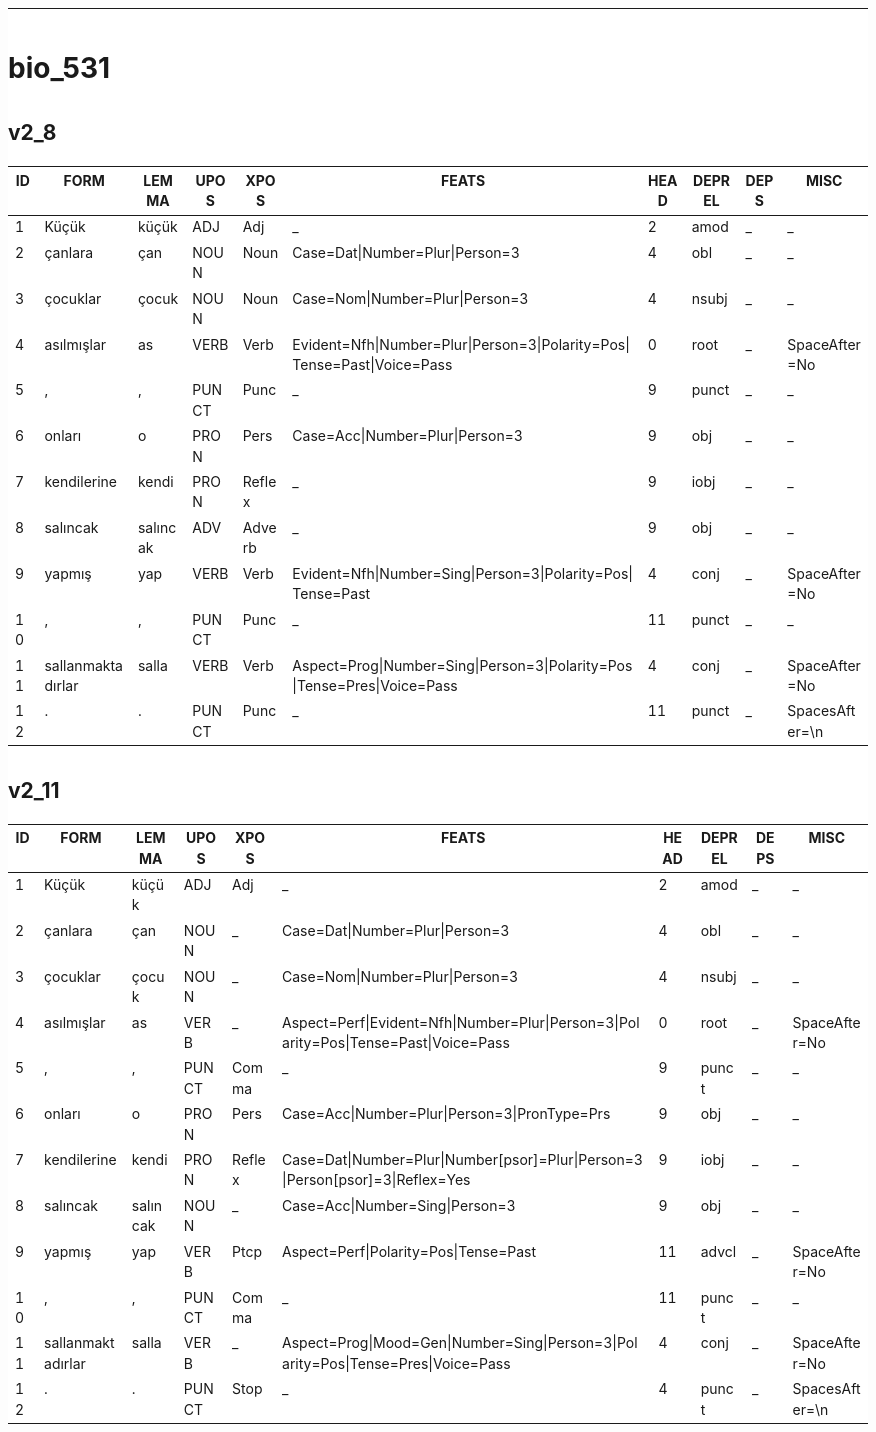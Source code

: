 
--------------------------------------------------

# bio_531

## v2_8

| ID | FORM | LEMMA | UPOS | XPOS | FEATS | HEAD | DEPREL | DEPS | MISC |
| --- | --- | --- | --- | --- | --- | --- | --- | --- | --- |
| 1 | Küçük | küçük | ADJ | Adj | _ | 2 | amod | _ | _ |
| 2 | çanlara | çan | NOUN | Noun | Case=Dat\|Number=Plur\|Person=3 | 4 | obl | _ | _ |
| 3 | çocuklar | çocuk | NOUN | Noun | Case=Nom\|Number=Plur\|Person=3 | 4 | nsubj | _ | _ |
| 4 | asılmışlar | as | VERB | Verb | Evident=Nfh\|Number=Plur\|Person=3\|Polarity=Pos\|Tense=Past\|Voice=Pass | 0 | root | _ | SpaceAfter=No |
| 5 | , | , | PUNCT | Punc | _ | 9 | punct | _ | _ |
| 6 | onları | o | PRON | Pers | Case=Acc\|Number=Plur\|Person=3 | 9 | obj | _ | _ |
| 7 | kendilerine | kendi | PRON | Reflex | _ | 9 | iobj | _ | _ |
| 8 | salıncak | salıncak | ADV | Adverb | _ | 9 | obj | _ | _ |
| 9 | yapmış | yap | VERB | Verb | Evident=Nfh\|Number=Sing\|Person=3\|Polarity=Pos\|Tense=Past | 4 | conj | _ | SpaceAfter=No |
| 10 | , | , | PUNCT | Punc | _ | 11 | punct | _ | _ |
| 11 | sallanmaktadırlar | salla | VERB | Verb | Aspect=Prog\|Number=Sing\|Person=3\|Polarity=Pos\|Tense=Pres\|Voice=Pass | 4 | conj | _ | SpaceAfter=No |
| 12 | . | . | PUNCT | Punc | _ | 11 | punct | _ | SpacesAfter=\n |


## v2_11

| ID | FORM | LEMMA | UPOS | XPOS | FEATS | HEAD | DEPREL | DEPS | MISC |
| --- | --- | --- | --- | --- | --- | --- | --- | --- | --- |
| 1 | Küçük | küçük | ADJ | Adj | _ | 2 | amod | _ | _ |
| 2 | çanlara | çan | NOUN | _ | Case=Dat\|Number=Plur\|Person=3 | 4 | obl | _ | _ |
| 3 | çocuklar | çocuk | NOUN | _ | Case=Nom\|Number=Plur\|Person=3 | 4 | nsubj | _ | _ |
| 4 | asılmışlar | as | VERB | _ | Aspect=Perf\|Evident=Nfh\|Number=Plur\|Person=3\|Polarity=Pos\|Tense=Past\|Voice=Pass | 0 | root | _ | SpaceAfter=No |
| 5 | , | , | PUNCT | Comma | _ | 9 | punct | _ | _ |
| 6 | onları | o | PRON | Pers | Case=Acc\|Number=Plur\|Person=3\|PronType=Prs | 9 | obj | _ | _ |
| 7 | kendilerine | kendi | PRON | Reflex | Case=Dat\|Number=Plur\|Number[psor]=Plur\|Person=3\|Person[psor]=3\|Reflex=Yes | 9 | iobj | _ | _ |
| 8 | salıncak | salıncak | NOUN | _ | Case=Acc\|Number=Sing\|Person=3 | 9 | obj | _ | _ |
| 9 | yapmış | yap | VERB | Ptcp | Aspect=Perf\|Polarity=Pos\|Tense=Past | 11 | advcl | _ | SpaceAfter=No |
| 10 | , | , | PUNCT | Comma | _ | 11 | punct | _ | _ |
| 11 | sallanmaktadırlar | salla | VERB | _ | Aspect=Prog\|Mood=Gen\|Number=Sing\|Person=3\|Polarity=Pos\|Tense=Pres\|Voice=Pass | 4 | conj | _ | SpaceAfter=No |
| 12 | . | . | PUNCT | Stop | _ | 4 | punct | _ | SpacesAfter=\n |
